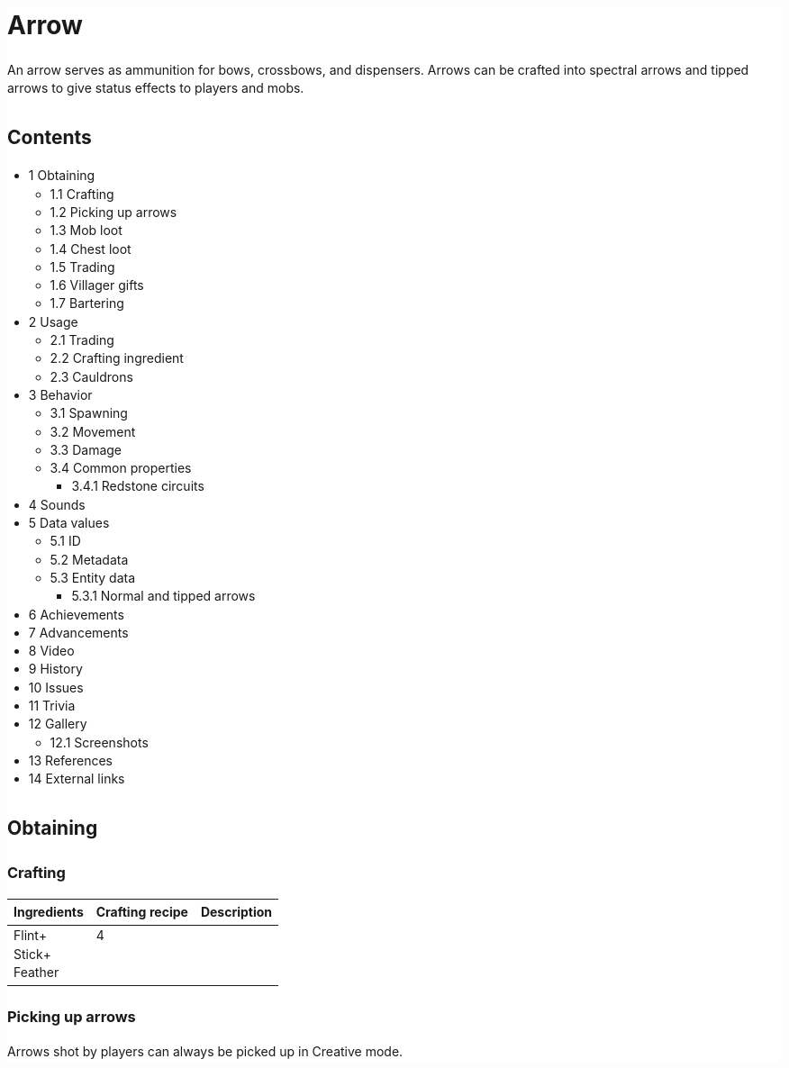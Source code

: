 # Arrow
An arrow serves as ammunition for bows, crossbows, and dispensers. Arrows can be crafted into spectral arrows and tipped arrows to give status effects to players and mobs.

## Contents
- 1 Obtaining
	- 1.1 Crafting
	- 1.2 Picking up arrows
	- 1.3 Mob loot
	- 1.4 Chest loot
	- 1.5 Trading
	- 1.6 Villager gifts
	- 1.7 Bartering
- 2 Usage
	- 2.1 Trading
	- 2.2 Crafting ingredient
	- 2.3 Cauldrons
- 3 Behavior
	- 3.1 Spawning
	- 3.2 Movement
	- 3.3 Damage
	- 3.4 Common properties
		- 3.4.1 Redstone circuits
- 4 Sounds
- 5 Data values
	- 5.1 ID
	- 5.2 Metadata
	- 5.3 Entity data
		- 5.3.1 Normal and tipped arrows
- 6 Achievements
- 7 Advancements
- 8 Video
- 9 History
- 10 Issues
- 11 Trivia
- 12 Gallery
	- 12.1 Screenshots
- 13 References
- 14 External links

## Obtaining
### Crafting
| Ingredients                   | Crafting recipe | Description |
|-------------------------------|-----------------|-------------|
| Flint+<br/>Stick+<br/>Feather | 4               |             |

### Picking up arrows
Arrows shot by players can always be picked up in Creative mode.
